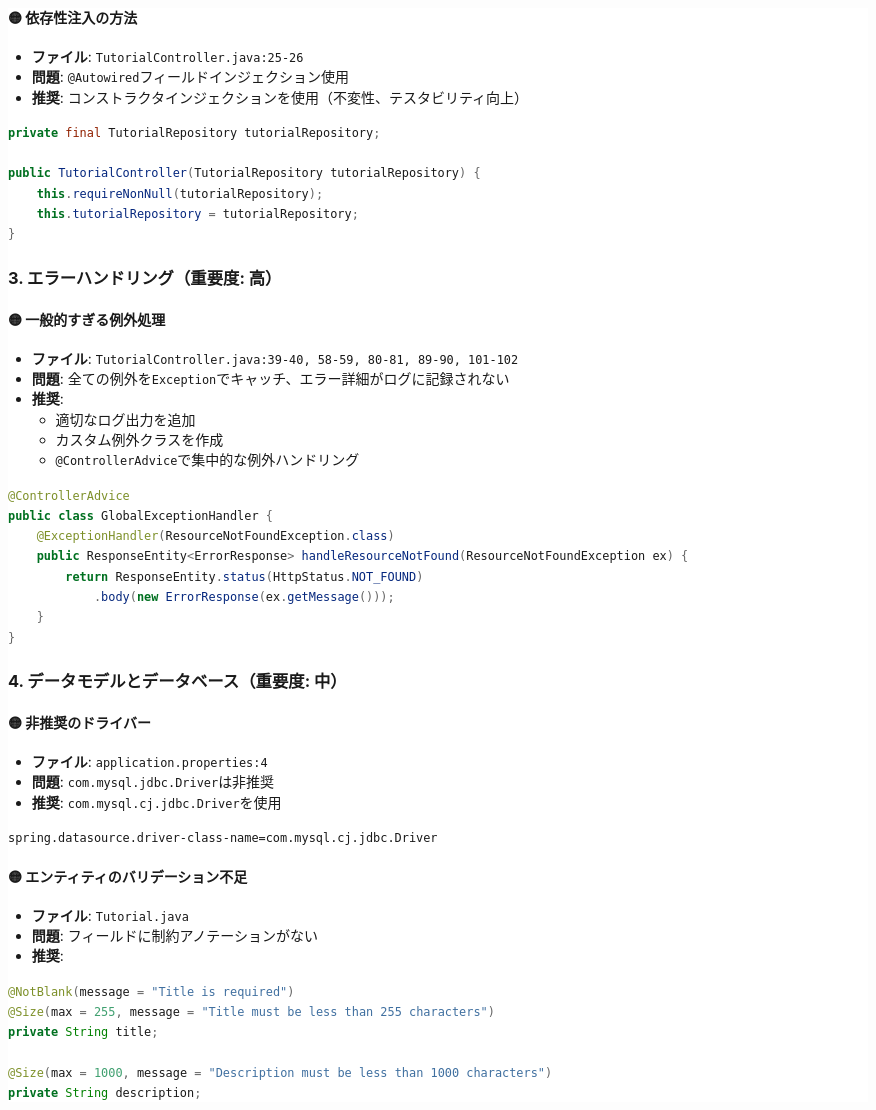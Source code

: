 #### 🟡 依存性注入の方法
- **ファイル**: `TutorialController.java:25-26`
- **問題**: `@Autowired`フィールドインジェクション使用
- **推奨**: コンストラクタインジェクションを使用（不変性、テスタビリティ向上）
```java
private final TutorialRepository tutorialRepository;

public TutorialController(TutorialRepository tutorialRepository) {
    this.requireNonNull(tutorialRepository);
    this.tutorialRepository = tutorialRepository;
}
```

### 3. エラーハンドリング（重要度: 高）

#### 🟡 一般的すぎる例外処理
- **ファイル**: `TutorialController.java:39-40, 58-59, 80-81, 89-90, 101-102`
- **問題**: 全ての例外を`Exception`でキャッチ、エラー詳細がログに記録されない
- **推奨**:
  - 適切なログ出力を追加
  - カスタム例外クラスを作成
  - `@ControllerAdvice`で集中的な例外ハンドリング
```java
@ControllerAdvice
public class GlobalExceptionHandler {
    @ExceptionHandler(ResourceNotFoundException.class)
    public ResponseEntity<ErrorResponse> handleResourceNotFound(ResourceNotFoundException ex) {
        return ResponseEntity.status(HttpStatus.NOT_FOUND)
            .body(new ErrorResponse(ex.getMessage()));
    }
}
```

### 4. データモデルとデータベース（重要度: 中）

#### 🟡 非推奨のドライバー
- **ファイル**: `application.properties:4`
- **問題**: `com.mysql.jdbc.Driver`は非推奨
- **推奨**: `com.mysql.cj.jdbc.Driver`を使用
```properties
spring.datasource.driver-class-name=com.mysql.cj.jdbc.Driver
```

#### 🟡 エンティティのバリデーション不足
- **ファイル**: `Tutorial.java`
- **問題**: フィールドに制約アノテーションがない
- **推奨**:
```java
@NotBlank(message = "Title is required")
@Size(max = 255, message = "Title must be less than 255 characters")
private String title;

@Size(max = 1000, message = "Description must be less than 1000 characters")
private String description;
```
